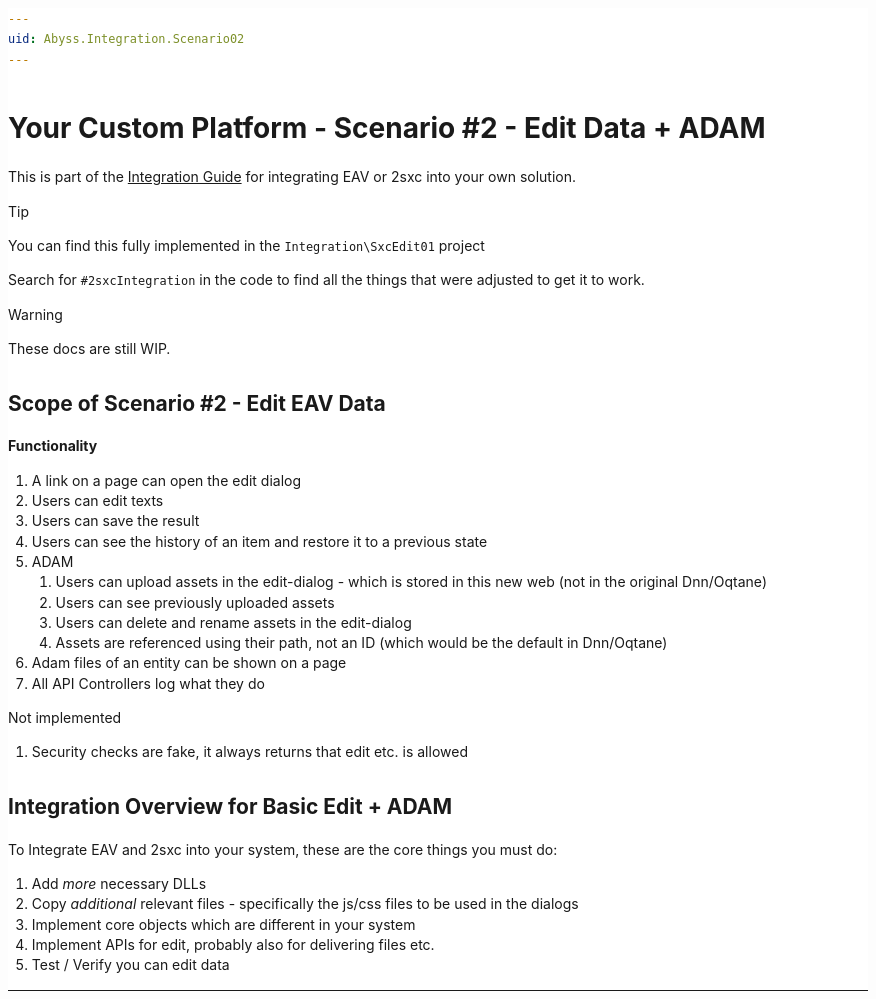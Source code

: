 ```yaml
---
uid: Abyss.Integration.Scenario02
---
```


# Your Custom Platform - Scenario #2 - Edit Data + ADAM

This is part of the [Integration Guide](xref:Abyss.Integration.Index) for integrating EAV or 2sxc into your own solution. 

> [!TIP]
> You can find this fully implemented in the `Integration\SxcEdit01` project
>
> Search for `#2sxcIntegration` in the code to find all the things that were adjusted to get it to work.

> [!WARNING]
> These docs are still WIP.

## Scope of Scenario #2 - Edit EAV Data

**Functionality**

1. A link on a page can open the edit dialog
1. Users can edit texts
1. Users can save the result
1. Users can see the history of an item and restore it to a previous state
1. ADAM
    1. Users can upload assets in the edit-dialog - which is stored in this new web (not in the original Dnn/Oqtane)
    1. Users can see previously uploaded assets
    1. Users can delete and rename assets in the edit-dialog
    1. Assets are referenced using their path, not an ID (which would be the default in Dnn/Oqtane)
1. Adam files of an entity can be shown on a page
1. All API Controllers log what they do

Not implemented

1. Security checks are fake, it always returns that edit etc. is allowed

## Integration Overview for Basic Edit + ADAM

To Integrate EAV and 2sxc into your system, these are the core things you must do:

1. Add _more_ necessary DLLs
2. Copy _additional_ relevant files - specifically the js/css files to be used in the dialogs
3. Implement core objects which are different in your system
4. Implement APIs for edit, probably also for delivering files etc.
5. Test / Verify you can edit data

--- 
